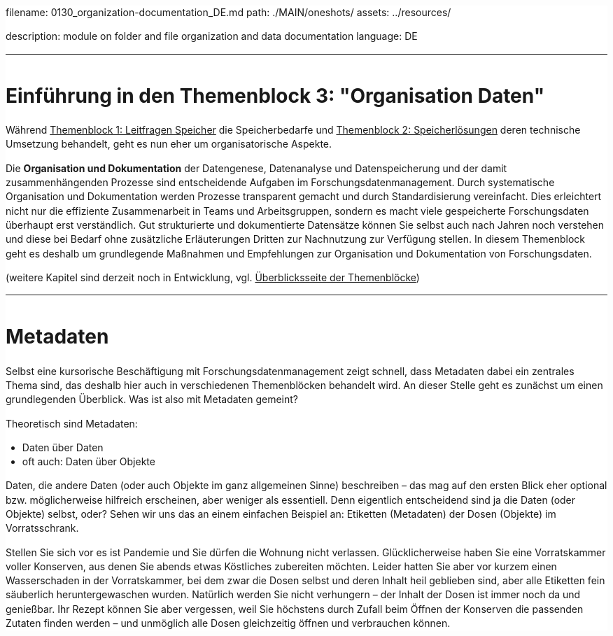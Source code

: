 

filename: 0130_organization-documentation_DE.md
path: ./MAIN/oneshots/
assets: ../resources/

description: module on folder and file organization and data documentation
language: DE

---
# Einführung in den Themenblock 3: "Organisation Daten"

Während [Themenblock 1: Leitfragen Speicher](./0110_storage-key-questions_DE.md) die Speicherbedarfe und [Themenblock 2: Speicherlösungen](./0120_storage-solutions_DE.md) deren technische Umsetzung behandelt, geht es nun eher um organisatorische Aspekte.

Die **Organisation und Dokumentation** der Datengenese, Datenanalyse und Datenspeicherung und der damit zusammenhängenden Prozesse sind entscheidende Aufgaben im Forschungsdatenmanagement. Durch systematische Organisation und Dokumentation werden Prozesse transparent gemacht und durch Standardisierung vereinfacht. Dies erleichtert nicht nur die effiziente Zusammenarbeit in Teams und Arbeitsgruppen, sondern es macht viele gespeicherte Forschungsdaten überhaupt erst verständlich. Gut strukturierte und dokumentierte Datensätze können Sie selbst auch nach Jahren noch verstehen und diese bei Bedarf ohne zusätzliche Erläuterungen Dritten zur Nachnutzung zur Verfügung stellen. In diesem Themenblock geht es deshalb um grundlegende Maßnahmen und Empfehlungen zur Organisation und Dokumentation von Forschungsdaten.

(weitere Kapitel sind derzeit noch in Entwicklung, vgl. [Überblicksseite der Themenblöcke](https://www.ilias.uni-koeln.de/ilias/goto_uk_fold_4178361.html))

---
# Metadaten

Selbst eine kursorische Beschäftigung mit Forschungsdatenmanagement zeigt schnell, dass Metadaten dabei ein zentrales Thema sind, das deshalb hier auch in verschiedenen Themenblöcken behandelt wird. An dieser Stelle geht es zunächst um einen grundlegenden Überblick. Was ist also mit Metadaten gemeint?

Theoretisch sind Metadaten:

- Daten über Daten
- oft auch: Daten über Objekte

Daten, die andere Daten (oder auch Objekte im ganz allgemeinen Sinne) beschreiben – das mag auf den ersten Blick  eher optional bzw. möglicherweise hilfreich erscheinen, aber weniger als essentiell. Denn eigentlich entscheidend sind ja die Daten (oder Objekte) selbst, oder? Sehen wir uns das an einem einfachen Beispiel an: Etiketten (Metadaten) der Dosen (Objekte) im Vorratsschrank.

Stellen Sie sich vor es ist Pandemie und Sie dürfen die Wohnung nicht verlassen. Glücklicherweise haben Sie eine Vorratskammer voller Konserven, aus denen Sie abends etwas Köstliches zubereiten möchten. Leider hatten Sie aber vor kurzem einen Wasserschaden in der Vorratskammer, bei dem zwar die Dosen selbst und deren Inhalt heil geblieben sind, aber alle Etiketten fein säuberlich heruntergewaschen wurden. Natürlich werden Sie nicht verhungern – der Inhalt der Dosen ist immer noch da und genießbar. Ihr Rezept können Sie aber vergessen, weil Sie höchstens durch Zufall beim Öffnen der Konserven die passenden Zutaten finden werden – und unmöglich alle Dosen gleichzeitig öffnen und verbrauchen können.
